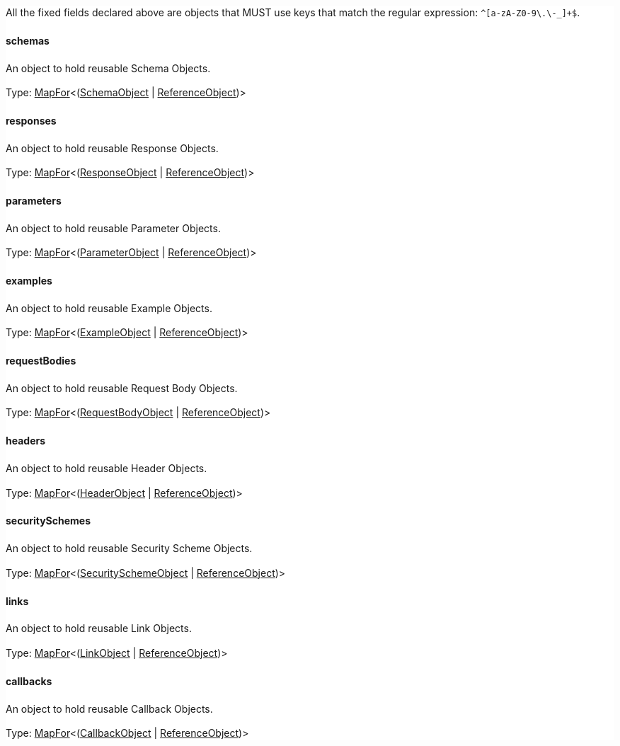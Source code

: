 All the fixed fields declared above are objects that MUST use keys
that match the regular expression: `^[a-zA-Z0-9\.\-_]+$`.

#### schemas

An object to hold reusable Schema Objects.

Type: [MapFor](#mapfor)<([SchemaObject](#schemaobject) | [ReferenceObject](#referenceobject))>

#### responses

An object to hold reusable Response Objects.

Type: [MapFor](#mapfor)<([ResponseObject](#responseobject) | [ReferenceObject](#referenceobject))>

#### parameters

An object to hold reusable Parameter Objects.

Type: [MapFor](#mapfor)<([ParameterObject](#parameterobject) | [ReferenceObject](#referenceobject))>

#### examples

An object to hold reusable Example Objects.

Type: [MapFor](#mapfor)<([ExampleObject](#exampleobject) | [ReferenceObject](#referenceobject))>

#### requestBodies

An object to hold reusable Request Body Objects.

Type: [MapFor](#mapfor)<([RequestBodyObject](#requestbodyobject) | [ReferenceObject](#referenceobject))>

#### headers

An object to hold reusable Header Objects.

Type: [MapFor](#mapfor)<([HeaderObject](#headerobject) | [ReferenceObject](#referenceobject))>

#### securitySchemes

An object to hold reusable Security Scheme Objects.

Type: [MapFor](#mapfor)<([SecuritySchemeObject](#securityschemeobject) | [ReferenceObject](#referenceobject))>

#### links

An object to hold reusable Link Objects.

Type: [MapFor](#mapfor)<([LinkObject](#linkobject) | [ReferenceObject](#referenceobject))>

#### callbacks

An object to hold reusable Callback Objects.

Type: [MapFor](#mapfor)<([CallbackObject](#callbackobject) | [ReferenceObject](#referenceobject))>
